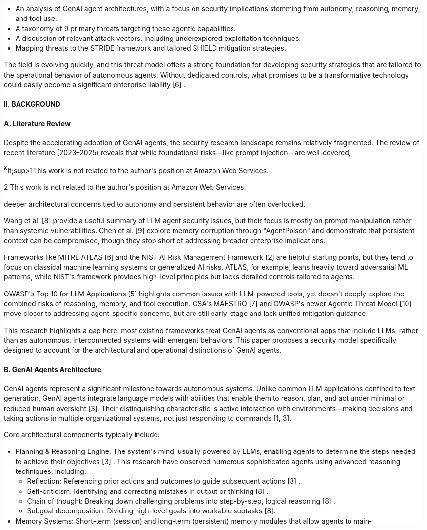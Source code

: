 - An analysis of GenAI agent architectures, with a focus on security implications stemming from autonomy, reasoning, memory, and tool use.
- A taxonomy of 9 primary threats targeting these agentic capabilities.
- A discussion of relevant attack vectors, including underexplored exploitation techniques.
- Mapping threats to the STRIDE framework and tailored SHIELD mitigation strategies.

The field is evolving quickly, and this threat model offers a strong foundation for developing security strategies that are tailored to the operational behavior of autonomous agents. Without dedicated controls, what promises to be a transformative technology could easily become a significant enterprise liability  $[6]$ .

#### **II. BACKGROUND**

#### A. Literature Review

Despite the accelerating adoption of GenAI agents, the security research landscape remains relatively fragmented. The review of recent literature (2023–2025) reveals that while foundational risks—like prompt injection—are well-covered,

<sup>&</sup>lt;sup>1</sup>This work is not related to the author's position at Amazon Web Services.

 $2$ This work is not related to the author's position at Amazon Web Services.

deeper architectural concerns tied to autonomy and persistent behavior are often overlooked.

Wang et al. [8] provide a useful summary of LLM agent security issues, but their focus is mostly on prompt manipulation rather than systemic vulnerabilities. Chen et al. [9] explore memory corruption through "AgentPoison" and demonstrate that persistent context can be compromised, though they stop short of addressing broader enterprise implications.

Frameworks like MITRE ATLAS [6] and the NIST AI Risk Management Framework [2] are helpful starting points, but they tend to focus on classical machine learning systems or generalized AI risks. ATLAS, for example, leans heavily toward adversarial ML patterns, while NIST's framework provides high-level principles but lacks detailed controls tailored to agents.

OWASP's Top 10 for LLM Applications [5] highlights common issues with LLM-powered tools, yet doesn't deeply explore the combined risks of reasoning, memory, and tool execution. CSA's MAESTRO [7] and OWASP's newer Agentic Threat Model  $[10]$  move closer to addressing agent-specific concerns, but are still early-stage and lack unified mitigation guidance.

This research highlights a gap here: most existing frameworks treat GenAI agents as conventional apps that include LLMs, rather than as autonomous, interconnected systems with emergent behaviors. This paper proposes a security model specifically designed to account for the architectural and operational distinctions of GenAI agents.

#### **B.** GenAI Agents Architecture

GenAI agents represent a significant milestone towards autonomous systems. Unlike common LLM applications confined to text generation, GenAI agents integrate language models with abilities that enable them to reason, plan, and act under minimal or reduced human oversight [3]. Their distinguishing characteristic is active interaction with environments—making decisions and taking actions in multiple organizational systems, not just responding to commands  $[1,$ 3].

Core architectural components typically include:

- Planning & Reasoning Engine: The system's mind, usually powered by LLMs, enabling agents to determine the steps needed to achieve their objectives  $[3]$ . This research have observed numerous sophisticated agents using advanced reasoning techniques, including:
  - Reflection: Referencing prior actions and outcomes to guide subsequent actions  $[8]$ .
  - Self-criticism: Identifying and correcting mistakes in output or thinking  $[8]$ .
  - Chain of thought: Breaking down challenging problems into step-by-step, logical reasoning  $[8]$ .
  - Subgoal decomposition: Dividing high-level goals into workable subtasks [8].
- Memory Systems: Short-term (session) and long-term (persistent) memory modules that allow agents to main-
